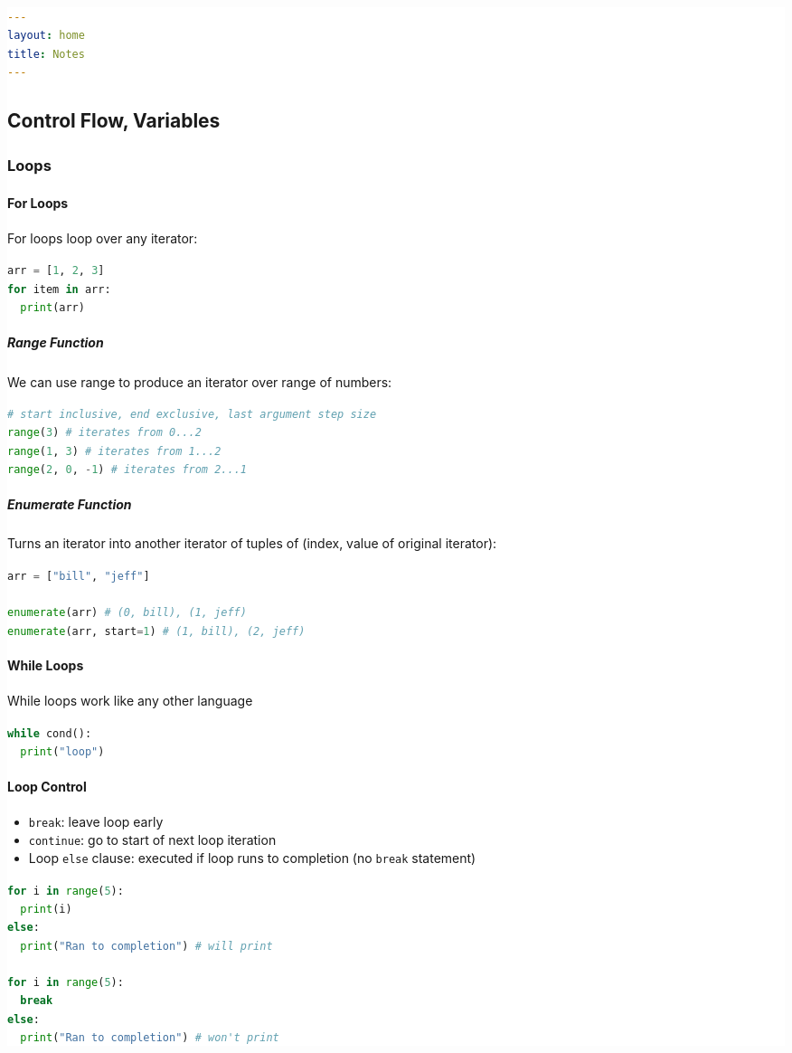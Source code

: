 ```yaml
---
layout: home
title: Notes
---
```


## Control Flow, Variables

### Loops

#### For Loops

For loops loop over any iterator:

```python
arr = [1, 2, 3]
for item in arr:
  print(arr)
```

##### Range Function
We can use range to produce an iterator over range of numbers:

```python
# start inclusive, end exclusive, last argument step size
range(3) # iterates from 0...2
range(1, 3) # iterates from 1...2
range(2, 0, -1) # iterates from 2...1
```

##### Enumerate Function
Turns an iterator into another iterator of tuples of (index, value of original iterator):

```python
arr = ["bill", "jeff"]

enumerate(arr) # (0, bill), (1, jeff)
enumerate(arr, start=1) # (1, bill), (2, jeff)
```

#### While Loops
While loops work like any other language

```python
while cond():
  print("loop")
```

#### Loop Control
- `break`: leave loop early
- `continue`: go to start of next loop iteration
- Loop `else` clause: executed if loop runs to completion (no `break` statement)

```python
for i in range(5):
  print(i)
else:
  print("Ran to completion") # will print

for i in range(5):
  break
else:
  print("Ran to completion") # won't print
```
